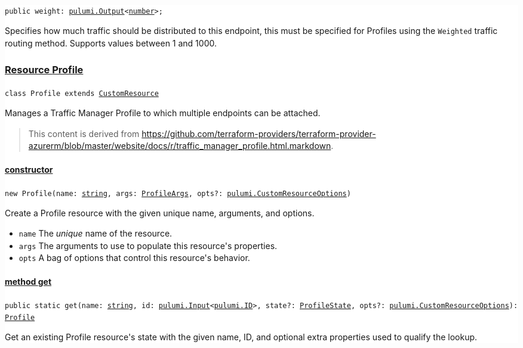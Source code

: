 <pre class="highlight"><code><span class='kd'>public </span>weight: <a href='/docs/reference/pkg/nodejs/pulumi/pulumi/#Output'>pulumi.Output</a>&lt;<span class='kd'><a href='https://developer.mozilla.org/en-US/docs/Web/JavaScript/Reference/Global_Objects/Number'>number</a></span>&gt;;</code></pre>

Specifies how much traffic should be distributed to this
endpoint, this must be specified for Profiles using the  `Weighted` traffic
routing method. Supports values between 1 and 1000.

<h3 class="pdoc-module-header" id="Profile" data-link-title="Profile">
    <a href="https://github.com/pulumi/pulumi-azure/blob/{{< param git_sha >}}/sdk/nodejs/trafficmanager/profile.ts#L15">
        Resource <strong>Profile</strong>
    </a>
</h3>

<pre class="highlight"><code><span class='kr'>class</span> <span class='nx'>Profile</span> <span class='kr'>extends</span> <a href='/docs/reference/pkg/nodejs/pulumi/pulumi/#CustomResource'>CustomResource</a></code></pre>

Manages a Traffic Manager Profile to which multiple endpoints can be attached.

> This content is derived from https://github.com/terraform-providers/terraform-provider-azurerm/blob/master/website/docs/r/traffic_manager_profile.html.markdown.

<h4 class="pdoc-member-header" id="Profile-constructor">
<a class="pdoc-child-name" href="https://github.com/pulumi/pulumi-azure/blob/{{< param git_sha >}}/sdk/nodejs/trafficmanager/profile.ts#L73"> <b>constructor</b></a>
</h4>


<pre class="highlight"><code><span class='kd'></span><span class='kd'>new</span> Profile(name: <span class='kd'><a href='https://developer.mozilla.org/en-US/docs/Web/JavaScript/Reference/Global_Objects/String'>string</a></span>, args: <a href='#ProfileArgs'>ProfileArgs</a>, opts?: <a href='/docs/reference/pkg/nodejs/pulumi/pulumi/#CustomResourceOptions'>pulumi.CustomResourceOptions</a>)</code></pre>


Create a Profile resource with the given unique name, arguments, and options.

* `name` The _unique_ name of the resource.
* `args` The arguments to use to populate this resource&#39;s properties.
* `opts` A bag of options that control this resource&#39;s behavior.

<h4 class="pdoc-member-header" id="Profile-get">
<a class="pdoc-child-name" href="https://github.com/pulumi/pulumi-azure/blob/{{< param git_sha >}}/sdk/nodejs/trafficmanager/profile.ts#L24">method <b>get</b></a>
</h4>


<pre class="highlight"><code><span class='kd'>public static </span>get(name: <span class='kd'><a href='https://developer.mozilla.org/en-US/docs/Web/JavaScript/Reference/Global_Objects/String'>string</a></span>, id: <a href='/docs/reference/pkg/nodejs/pulumi/pulumi/#Input'>pulumi.Input</a>&lt;<a href='/docs/reference/pkg/nodejs/pulumi/pulumi/#ID'>pulumi.ID</a>&gt;, state?: <a href='#ProfileState'>ProfileState</a>, opts?: <a href='/docs/reference/pkg/nodejs/pulumi/pulumi/#CustomResourceOptions'>pulumi.CustomResourceOptions</a>): <a href='#Profile'>Profile</a></code></pre>


Get an existing Profile resource's state with the given name, ID, and optional extra
properties used to qualify the lookup.

